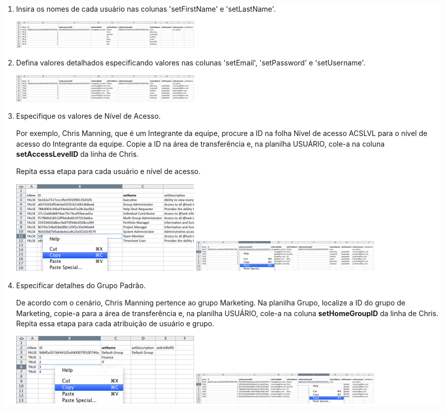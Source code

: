 1. Insira os nomes de cada usuário nas colunas &#39;setFirstName&#39; e &#39;setLastName&#39;.

   ![Nomes de usuários](assets/usernames-350x52.png)

1. Defina valores detalhados especificando valores nas colunas &#39;setEmail&#39;, &#39;setPassword&#39; e &#39;setUsername&#39;.

   ![Credenciais de usuário](assets/usercredentials-350x52.png)

1. Especifique os valores de Nível de Acesso.

   Por exemplo, Chris Manning, que é um Integrante da equipe, procure a ID na folha Nível de acesso ACSLVL para o nível de acesso do Integrante da equipe. Copie a ID na área de transferência e, na planilha USUÁRIO, cole-a na coluna **setAccessLevelID** da linha de Chris.

   Repita essa etapa para cada usuário e nível de acesso.

   ![Copiar ID de nível de acesso](assets/copyalid-350x171.png) ![Colar ID de nível de acesso](assets/pastealid-350x59.png)

1. Especificar detalhes do Grupo Padrão.

   De acordo com o cenário, Chris Manning pertence ao grupo Marketing. Na planilha Grupo, localize a ID do grupo de Marketing, copie-a para a área de transferência e, na planilha USUÁRIO, cole-a na coluna **setHomeGroupID** da linha de Chris. &#x200B;Repita essa etapa para cada atribuição de usuário e grupo.

   ![Copiar ID do grupo](assets/copygroupid-1-350x133.png) ![Colar ID do grupo](assets/pastegroupid-350x59.png)
